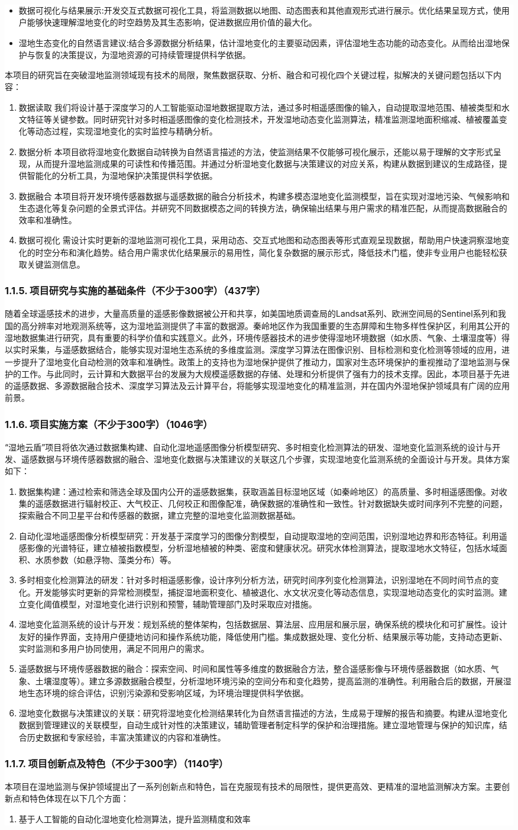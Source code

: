 - 数据可视化与结果展示:开发交互式数据可视化工具，将监测数据以地图、动态图表和其他直观形式进行展示。优化结果呈现方式，使用户能够快速理解湿地变化的时空趋势及其生态影响，促进数据应用价值的最大化。

- 湿地生态变化的自然语言建议:结合多源数据分析结果，估计湿地变化的主要驱动因素，评估湿地生态功能的动态变化。从而给出湿地保护与恢复的决策提议，为湿地资源的可持续管理提供科学依据。

本项目的研究旨在突破湿地监测领域现有技术的局限，聚焦数据获取、分析、融合和可视化四个关键过程，拟解决的关键问题包括以下内容：

1. 数据读取
   我们将设计基于深度学习的人工智能驱动湿地数据提取方法，通过多时相遥感图像的输入，自动提取湿地范围、植被类型和水文特征等关键参数。同时研究针对多时相遥感图像的变化检测技术，开发湿地动态变化监测算法，精准监测湿地面积缩减、植被覆盖变化等动态过程，实现湿地变化的实时监控与精确分析。

2. 数据分析
   本项目欲将湿地变化数据自动转换为自然语言描述的方法，使监测结果不仅能够可视化展示，还能以易于理解的文字形式呈现，从而提升湿地监测成果的可读性和传播范围。并通过分析湿地变化数据与决策建议的对应关系，构建从数据到建议的生成路径，提供智能化的分析工具，为湿地保护决策提供科学依据。

3. 数据融合
   本项目将开发环境传感器数据与遥感数据的融合分析技术，构建多模态湿地变化监测模型，旨在实现对湿地污染、气候影响和生态退化等复杂问题的全景式评估。并研究不同数据模态之间的转换方法，确保输出结果与用户需求的精准匹配，从而提高数据融合的效率和准确性。

4. 数据可视化
   需设计实时更新的湿地监测可视化工具，采用动态、交互式地图和动态图表等形式直观呈现数据，帮助用户快速洞察湿地变化的时空分布和演化趋势。结合用户需求优化结果展示的易用性，简化复杂数据的展示形式，降低技术门槛，使非专业用户也能轻松获取关键监测信息。

### 1.1.5. 项目研究与实施的基础条件（不少于300字）（437字）

随着全球遥感技术的进步，大量高质量的遥感影像数据被公开和共享，如美国地质调查局的Landsat系列、欧洲空间局的Sentinel系列和我国的高分辨率对地观测系统等，这为湿地监测提供了丰富的数据源。秦岭地区作为我国重要的生态屏障和生物多样性保护区，利用其公开的湿地数据集进行研究，具有重要的科学价值和实践意义。此外，环境传感器技术的进步使得湿地环境数据（如水质、气象、土壤湿度等）得以实时采集，与遥感数据结合，能够实现对湿地生态系统的多维度监测。深度学习算法在图像识别、目标检测和变化检测等领域的应用，进一步提升了湿地变化自动检测的效率和准确性。政策上的支持也为湿地保护提供了推动力，国家对生态环境保护的重视推动了湿地监测与保护的工作。与此同时，云计算和大数据平台的发展为大规模遥感数据的存储、处理和分析提供了强有力的技术支撑。因此，本项目基于先进的遥感数据、多源数据融合技术、深度学习算法及云计算平台，将能够实现湿地变化的精准监测，并在国内外湿地保护领域具有广阔的应用前景。

### 1.1.6. 项目实施方案（不少于300字）（1046字）

“湿地云盾”项目将依次通过数据集构建、自动化湿地遥感图像分析模型研究、多时相变化检测算法的研发、湿地变化监测系统的设计与开发、遥感数据与环境传感器数据的融合、湿地变化数据与决策建议的关联这几个步骤，实现湿地变化监测系统的全面设计与开发。具体方案如下：

1. 数据集构建：通过检索和筛选全球及国内公开的遥感数据集，获取涵盖目标湿地区域（如秦岭地区）的高质量、多时相遥感图像。对收集的遥感数据进行辐射校正、大气校正、几何校正和图像配准，确保数据的准确性和一致性。针对数据缺失或时间序列不完整的问题，探索融合不同卫星平台和传感器的数据，建立完整的湿地变化监测数据基础。

2. 自动化湿地遥感图像分析模型研究：开发基于深度学习的图像分割模型，自动提取湿地的空间范围，识别湿地边界和形态特征。利用遥感影像的光谱特征，建立植被指数模型，分析湿地植被的种类、密度和健康状况。研究水体检测算法，提取湿地水文特征，包括水域面积、水质参数（如悬浮物、藻类分布）等。

3. 多时相变化检测算法的研发：针对多时相遥感影像，设计序列分析方法，研究时间序列变化检测算法，识别湿地在不同时间节点的变化。开发能够实时更新的异常检测模型，捕捉湿地面积变化、植被退化、水文状况变化等动态信息，实现湿地动态变化的实时监测。建立变化阈值模型，对湿地变化进行识别和预警，辅助管理部门及时采取应对措施。

4. 湿地变化监测系统的设计与开发：规划系统的整体架构，包括数据层、算法层、应用层和展示层，确保系统的模块化和可扩展性。设计友好的操作界面，支持用户便捷地访问和操作系统功能，降低使用门槛。集成数据处理、变化分析、结果展示等功能，支持动态更新、实时监测和多用户协同使用，满足不同用户的需求。

5. 遥感数据与环境传感器数据的融合：探索空间、时间和属性等多维度的数据融合方法，整合遥感影像与环境传感器数据（如水质、气象、土壤湿度等）。建立多源数据融合模型，分析湿地环境污染的空间分布和变化趋势，提高监测的准确性。利用融合后的数据，开展湿地生态环境的综合评估，识别污染源和受影响区域，为环境治理提供科学依据。

6. 湿地变化数据与决策建议的关联：研究将湿地变化检测结果转化为自然语言描述的方法，生成易于理解的报告和摘要。构建从湿地变化数据到管理建议的关联模型，自动生成针对性的决策建议，辅助管理者制定科学的保护和治理措施。建立湿地管理与保护的知识库，结合历史数据和专家经验，丰富决策建议的内容和准确性。

### 1.1.7. 项目创新点及特色（不少于300字）（1140字）

本项目在湿地监测与保护领域提出了一系列创新点和特色，旨在克服现有技术的局限性，提供更高效、更精准的湿地监测解决方案。主要创新点和特色体现在以下几个方面：

1. 基于人工智能的自动化湿地变化检测算法，提升监测精度和效率
